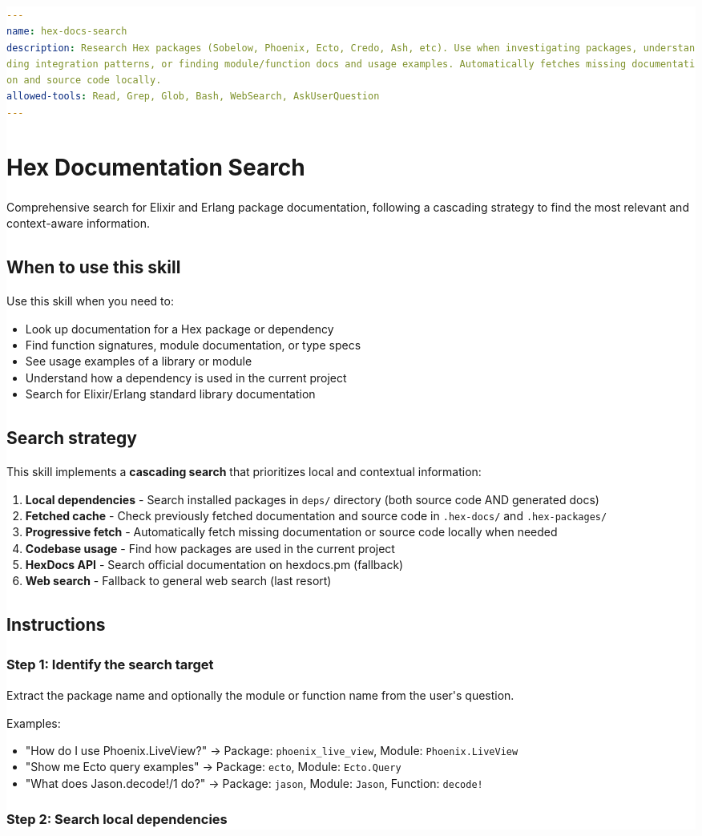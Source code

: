 ```yaml
---
name: hex-docs-search
description: Research Hex packages (Sobelow, Phoenix, Ecto, Credo, Ash, etc). Use when investigating packages, understanding integration patterns, or finding module/function docs and usage examples. Automatically fetches missing documentation and source code locally.
allowed-tools: Read, Grep, Glob, Bash, WebSearch, AskUserQuestion
---
```


# Hex Documentation Search

Comprehensive search for Elixir and Erlang package documentation, following a cascading strategy to find the most relevant and context-aware information.

## When to use this skill

Use this skill when you need to:
- Look up documentation for a Hex package or dependency
- Find function signatures, module documentation, or type specs
- See usage examples of a library or module
- Understand how a dependency is used in the current project
- Search for Elixir/Erlang standard library documentation

## Search strategy

This skill implements a **cascading search** that prioritizes local and contextual information:

1. **Local dependencies** - Search installed packages in `deps/` directory (both source code AND generated docs)
2. **Fetched cache** - Check previously fetched documentation and source code in `.hex-docs/` and `.hex-packages/`
3. **Progressive fetch** - Automatically fetch missing documentation or source code locally when needed
4. **Codebase usage** - Find how packages are used in the current project
5. **HexDocs API** - Search official documentation on hexdocs.pm (fallback)
6. **Web search** - Fallback to general web search (last resort)

## Instructions

### Step 1: Identify the search target

Extract the package name and optionally the module or function name from the user's question.

Examples:
- "How do I use Phoenix.LiveView?" → Package: `phoenix_live_view`, Module: `Phoenix.LiveView`
- "Show me Ecto query examples" → Package: `ecto`, Module: `Ecto.Query`
- "What does Jason.decode!/1 do?" → Package: `jason`, Module: `Jason`, Function: `decode!`

### Step 2: Search local dependencies
